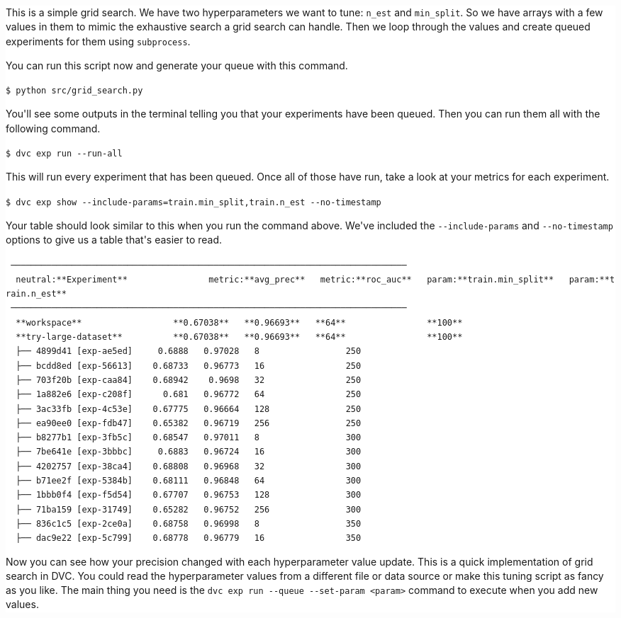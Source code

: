 This is a simple grid search. We have two hyperparameters we want to tune:
`n_est` and `min_split`. So we have arrays with a few values in them to mimic
the exhaustive search a grid search can handle. Then we loop through the values
and create queued experiments for them using `subprocess`.

You can run this script now and generate your queue with this command.

```dvc
$ python src/grid_search.py
```

You'll see some outputs in the terminal telling you that your experiments have
been queued. Then you can run them all with the following command.

```dvc
$ dvc exp run --run-all
```

This will run every experiment that has been queued. Once all of those have run,
take a look at your metrics for each experiment.

```dvc
$ dvc exp show --include-params=train.min_split,train.n_est --no-timestamp
```

Your table should look similar to this when you run the command above. We've
included the `--include-params` and `--no-timestamp` options to give us a table
that's easier to read.

```dvctable
 ──────────────────────────────────────────────────────────────────────────────
  neutral:**Experiment**                metric:**avg_prec**   metric:**roc_auc**   param:**train.min_split**   param:**train.n_est**
 ──────────────────────────────────────────────────────────────────────────────
  **workspace**                  **0.67038**   **0.96693**   **64**                **100**
  **try-large-dataset**          **0.67038**   **0.96693**   **64**                **100**
  ├── 4899d41 [exp-ae5ed]     0.6888   0.97028   8                 250
  ├── bcdd8ed [exp-56613]    0.68733   0.96773   16                250
  ├── 703f20b [exp-caa84]    0.68942    0.9698   32                250
  ├── 1a882e6 [exp-c208f]      0.681   0.96772   64                250
  ├── 3ac33fb [exp-4c53e]    0.67775   0.96664   128               250
  ├── ea90ee0 [exp-fdb47]    0.65382   0.96719   256               250
  ├── b8277b1 [exp-3fb5c]    0.68547   0.97011   8                 300
  ├── 7be641e [exp-3bbbc]     0.6883   0.96724   16                300
  ├── 4202757 [exp-38ca4]    0.68808   0.96968   32                300
  ├── b71ee2f [exp-5384b]    0.68111   0.96848   64                300
  ├── 1bbb0f4 [exp-f5d54]    0.67707   0.96753   128               300
  ├── 71ba159 [exp-31749]    0.65282   0.96752   256               300
  ├── 836c1c5 [exp-2ce0a]    0.68758   0.96998   8                 350
  ├── dac9e22 [exp-5c799]    0.68778   0.96779   16                350
```

Now you can see how your precision changed with each hyperparameter value
update. This is a quick implementation of grid search in DVC. You could read the
hyperparameter values from a different file or data source or make this tuning
script as fancy as you like. The main thing you need is the
`dvc exp run --queue --set-param <param>` command to execute when you add new
values.
